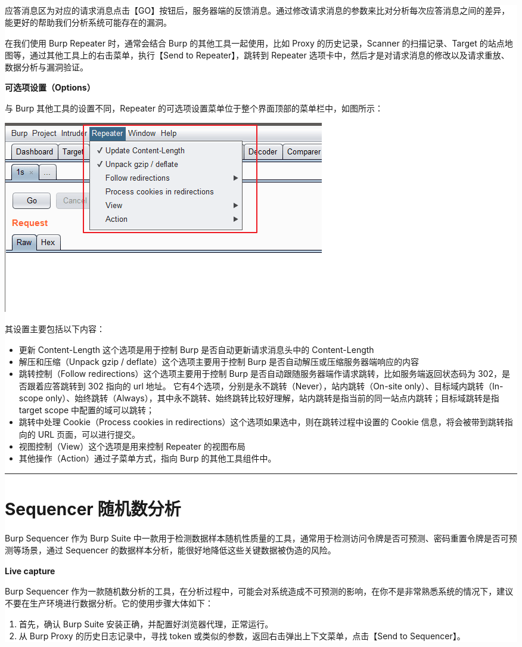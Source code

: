 应答消息区为对应的请求消息点击【GO】按钮后，服务器端的反馈消息。通过修改请求消息的参数来比对分析每次应答消息之间的差异，能更好的帮助我们分析系统可能存在的漏洞。

在我们使用 Burp Repeater 时，通常会结合 Burp 的其他工具一起使用，比如 Proxy 的历史记录，Scanner 的扫描记录、Target 的站点地图等，通过其他工具上的右击菜单，执行【Send to Repeater】，跳转到 Repeater 选项卡中，然后才是对请求消息的修改以及请求重放、数据分析与漏洞验证。

**可选项设置（Options）**

与 Burp 其他工具的设置不同，Repeater 的可选项设置菜单位于整个界面顶部的菜单栏中，如图所示：

![image](../../../assets/img/安全/工具/burp/24.png)

其设置主要包括以下内容：
- 更新 Content-Length 这个选项是用于控制 Burp 是否自动更新请求消息头中的 Content-Length
- 解压和压缩（Unpack gzip / deflate）这个选项主要用于控制 Burp 是否自动解压或压缩服务器端响应的内容
- 跳转控制（Follow redirections）这个选项主要用于控制 Burp 是否自动跟随服务器端作请求跳转，比如服务端返回状态码为 302，是否跟着应答跳转到 302 指向的 url 地址。 它有4个选项，分别是永不跳转（Never），站内跳转（On-site only）、目标域内跳转（In-scope only）、始终跳转（Always），其中永不跳转、始终跳转比较好理解，站内跳转是指当前的同一站点内跳转；目标域跳转是指 target scope 中配置的域可以跳转；
- 跳转中处理 Cookie（Process cookies in redirections）这个选项如果选中，则在跳转过程中设置的 Cookie 信息，将会被带到跳转指向的 URL 页面，可以进行提交。
- 视图控制（View）这个选项是用来控制 Repeater 的视图布局
- 其他操作（Action）通过子菜单方式，指向 Burp 的其他工具组件中。

---

# Sequencer 随机数分析

Burp Sequencer 作为 Burp Suite 中一款用于检测数据样本随机性质量的工具，通常用于检测访问令牌是否可预测、密码重置令牌是否可预测等场景，通过 Sequencer 的数据样本分析，能很好地降低这些关键数据被伪造的风险。

**Live capture**

Burp Sequencer 作为一款随机数分析的工具，在分析过程中，可能会对系统造成不可预测的影响，在你不是非常熟悉系统的情况下，建议不要在生产环境进行数据分析。它的使用步骤大体如下：
1. 首先，确认 Burp Suite 安装正确，并配置好浏览器代理，正常运行。
2. 从 Burp Proxy 的历史日志记录中，寻找 token 或类似的参数，返回右击弹出上下文菜单，点击【Send to Sequencer】。
